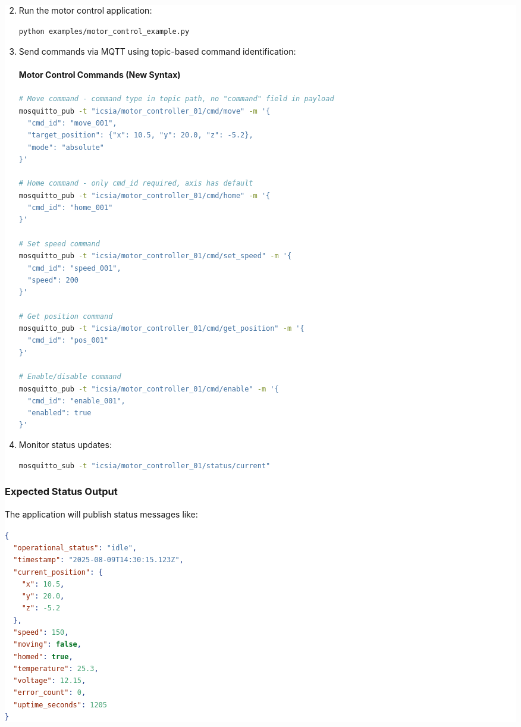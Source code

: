 2. Run the motor control application:
   ```bash
   python examples/motor_control_example.py
   ```

3. Send commands via MQTT using topic-based command identification:

   #### Motor Control Commands (New Syntax)
   ```bash
   # Move command - command type in topic path, no "command" field in payload
   mosquitto_pub -t "icsia/motor_controller_01/cmd/move" -m '{
     "cmd_id": "move_001",
     "target_position": {"x": 10.5, "y": 20.0, "z": -5.2},
     "mode": "absolute"
   }'

   # Home command - only cmd_id required, axis has default
   mosquitto_pub -t "icsia/motor_controller_01/cmd/home" -m '{
     "cmd_id": "home_001"
   }'

   # Set speed command
   mosquitto_pub -t "icsia/motor_controller_01/cmd/set_speed" -m '{
     "cmd_id": "speed_001",
     "speed": 200
   }'

   # Get position command
   mosquitto_pub -t "icsia/motor_controller_01/cmd/get_position" -m '{
     "cmd_id": "pos_001"
   }'

   # Enable/disable command
   mosquitto_pub -t "icsia/motor_controller_01/cmd/enable" -m '{
     "cmd_id": "enable_001",
     "enabled": true
   }'
   ```
   ```

4. Monitor status updates:
   ```bash
   mosquitto_sub -t "icsia/motor_controller_01/status/current"
   ```

### Expected Status Output

The application will publish status messages like:

```json
{
  "operational_status": "idle",
  "timestamp": "2025-08-09T14:30:15.123Z",
  "current_position": {
    "x": 10.5,
    "y": 20.0,
    "z": -5.2
  },
  "speed": 150,
  "moving": false,
  "homed": true,
  "temperature": 25.3,
  "voltage": 12.15,
  "error_count": 0,
  "uptime_seconds": 1205
}
```